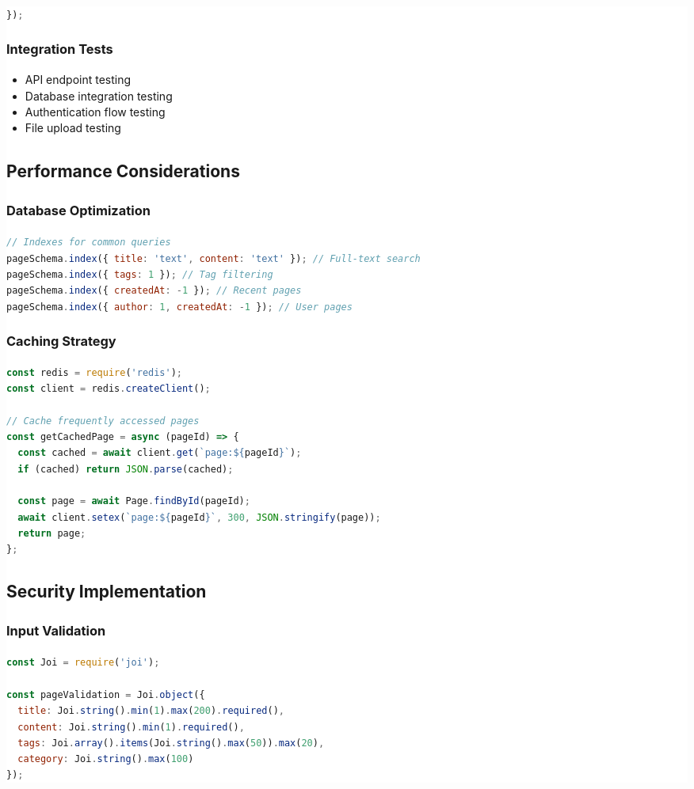 ```javascript
});
```

### Integration Tests
- API endpoint testing
- Database integration testing
- Authentication flow testing
- File upload testing

## Performance Considerations

### Database Optimization
```javascript
// Indexes for common queries
pageSchema.index({ title: 'text', content: 'text' }); // Full-text search
pageSchema.index({ tags: 1 }); // Tag filtering
pageSchema.index({ createdAt: -1 }); // Recent pages
pageSchema.index({ author: 1, createdAt: -1 }); // User pages
```

### Caching Strategy
```javascript
const redis = require('redis');
const client = redis.createClient();

// Cache frequently accessed pages
const getCachedPage = async (pageId) => {
  const cached = await client.get(`page:${pageId}`);
  if (cached) return JSON.parse(cached);
  
  const page = await Page.findById(pageId);
  await client.setex(`page:${pageId}`, 300, JSON.stringify(page));
  return page;
};
```

## Security Implementation

### Input Validation
```javascript
const Joi = require('joi');

const pageValidation = Joi.object({
  title: Joi.string().min(1).max(200).required(),
  content: Joi.string().min(1).required(),
  tags: Joi.array().items(Joi.string().max(50)).max(20),
  category: Joi.string().max(100)
});
```
